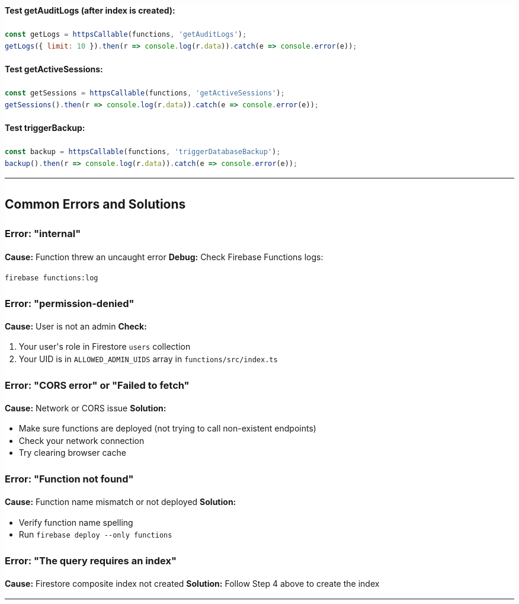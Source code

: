 #### Test getAuditLogs (after index is created):
```javascript
const getLogs = httpsCallable(functions, 'getAuditLogs');
getLogs({ limit: 10 }).then(r => console.log(r.data)).catch(e => console.error(e));
```

#### Test getActiveSessions:
```javascript
const getSessions = httpsCallable(functions, 'getActiveSessions');
getSessions().then(r => console.log(r.data)).catch(e => console.error(e));
```

#### Test triggerBackup:
```javascript
const backup = httpsCallable(functions, 'triggerDatabaseBackup');
backup().then(r => console.log(r.data)).catch(e => console.error(e));
```

---

## Common Errors and Solutions

### Error: "internal"
**Cause:** Function threw an uncaught error
**Debug:** Check Firebase Functions logs:
```bash
firebase functions:log
```

### Error: "permission-denied"
**Cause:** User is not an admin
**Check:**
1. Your user's role in Firestore `users` collection
2. Your UID is in `ALLOWED_ADMIN_UIDS` array in `functions/src/index.ts`

### Error: "CORS error" or "Failed to fetch"
**Cause:** Network or CORS issue
**Solution:**
- Make sure functions are deployed (not trying to call non-existent endpoints)
- Check your network connection
- Try clearing browser cache

### Error: "Function not found"
**Cause:** Function name mismatch or not deployed
**Solution:**
- Verify function name spelling
- Run `firebase deploy --only functions`

### Error: "The query requires an index"
**Cause:** Firestore composite index not created
**Solution:** Follow Step 4 above to create the index

---